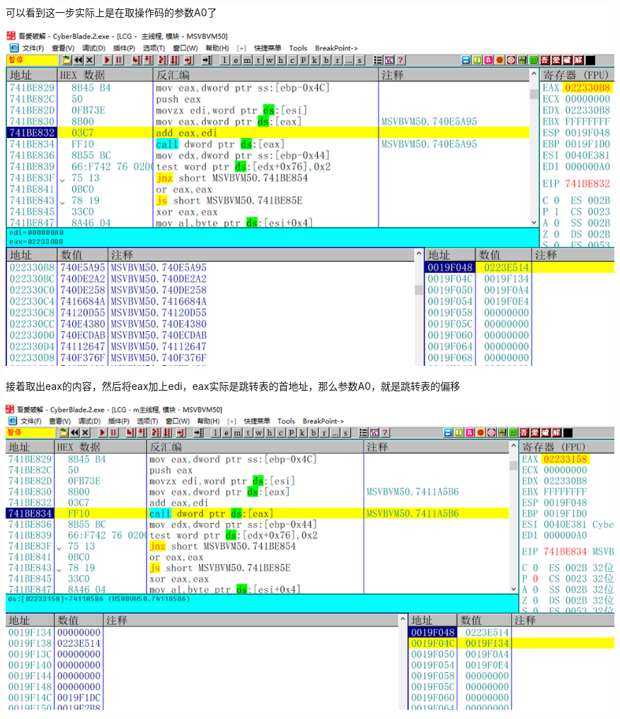可以看到这一步实际上是在取操作码的参数A0了

![1556712068872](assets/1556712068872.png)

接着取出eax的内容，然后将eax加上edi，eax实际是跳转表的首地址，那么参数A0，就是跳转表的偏移

![1556712146823](assets/1556712146823.png)
